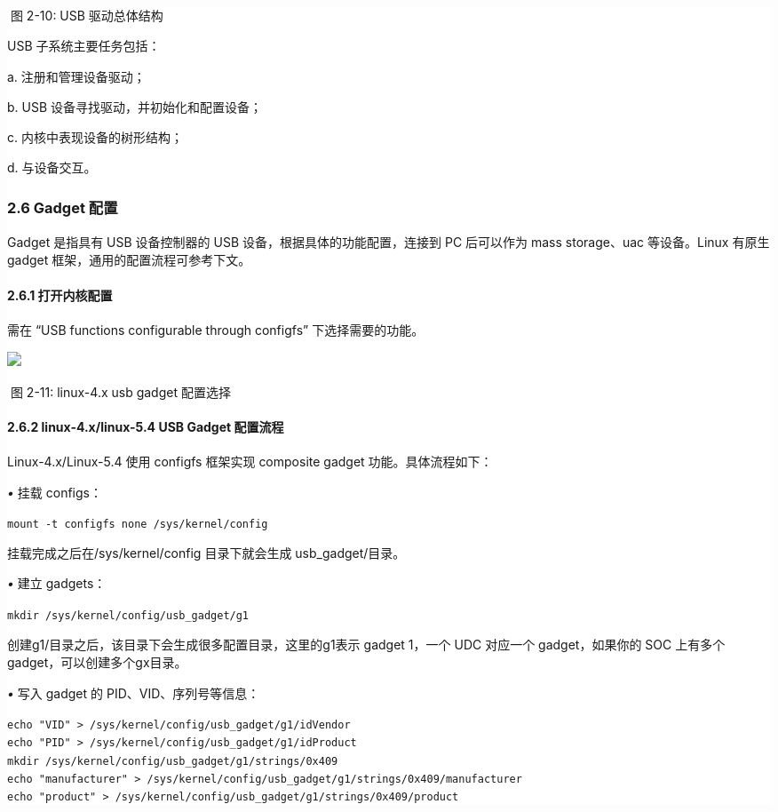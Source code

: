 ​																		图 2-10: USB 驱动总体结构

USB 子系统主要任务包括：

a. 注册和管理设备驱动；

b. USB 设备寻找驱动，并初始化和配置设备；

c. 内核中表现设备的树形结构；

d. 与设备交互。



### 2.6 Gadget 配置

Gadget 是指具有 USB 设备控制器的 USB 设备，根据具体的功能配置，连接到 PC 后可以作为 mass storage、uac 等设备。Linux 有原生 gadget 框架，通用的配置流程可参考下文。



#### 2.6.1 打开内核配置

需在 “USB functions configurable through configfs” 下选择需要的功能。

![](https://cdn.staticaly.com/gh/DongshanPI/Docs-Photos@master/Tina-Sdk/LinuxUSBDevelopmentGuide_0011.png)

​													   图 2-11: linux-4.x usb gadget 配置选择



#### 2.6.2 linux-4.x/linux-5.4 USB Gadget 配置流程

Linux-4.x/Linux-5.4 使用 configfs 框架实现 composite gadget 功能。具体流程如下：

*•* 挂载 configs：

```
mount -t configfs none /sys/kernel/config
```

挂载完成之后在/sys/kernel/config 目录下就会生成 usb_gadget/目录。

*•* 建立 gadgets：

```
mkdir /sys/kernel/config/usb_gadget/g1
```

创建g1/目录之后，该目录下会生成很多配置目录，这里的g1表示 gadget 1，一个 UDC 对应一个 gadget，如果你的 SOC 上有多个 gadget，可以创建多个gx目录。



*•* 写入 gadget 的 PID、VID、序列号等信息：

```
echo "VID" > /sys/kernel/config/usb_gadget/g1/idVendor
echo "PID" > /sys/kernel/config/usb_gadget/g1/idProduct
mkdir /sys/kernel/config/usb_gadget/g1/strings/0x409
echo "manufacturer" > /sys/kernel/config/usb_gadget/g1/strings/0x409/manufacturer
echo "product" > /sys/kernel/config/usb_gadget/g1/strings/0x409/product
```

